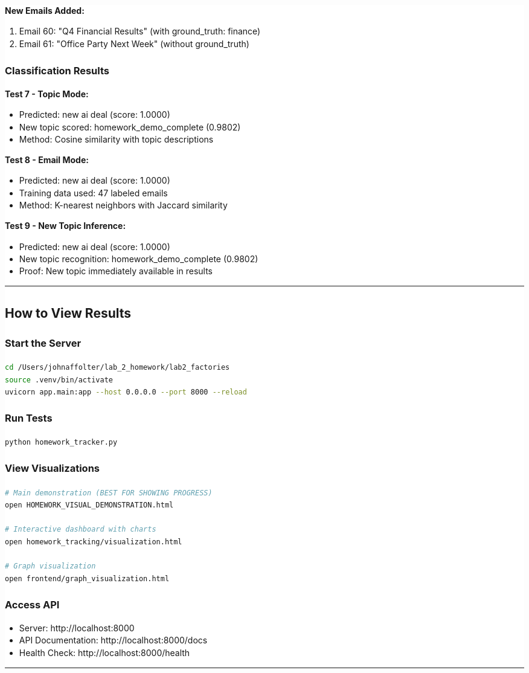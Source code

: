 **New Emails Added:**
1. Email 60: "Q4 Financial Results" (with ground_truth: finance)
2. Email 61: "Office Party Next Week" (without ground_truth)

### Classification Results

**Test 7 - Topic Mode:**
- Predicted: new ai deal (score: 1.0000)
- New topic scored: homework_demo_complete (0.9802)
- Method: Cosine similarity with topic descriptions

**Test 8 - Email Mode:**
- Predicted: new ai deal (score: 1.0000)
- Training data used: 47 labeled emails
- Method: K-nearest neighbors with Jaccard similarity

**Test 9 - New Topic Inference:**
- Predicted: new ai deal (score: 1.0000)
- New topic recognition: homework_demo_complete (0.9802)
- Proof: New topic immediately available in results

---

## How to View Results

### Start the Server
```bash
cd /Users/johnaffolter/lab_2_homework/lab2_factories
source .venv/bin/activate
uvicorn app.main:app --host 0.0.0.0 --port 8000 --reload
```

### Run Tests
```bash
python homework_tracker.py
```

### View Visualizations
```bash
# Main demonstration (BEST FOR SHOWING PROGRESS)
open HOMEWORK_VISUAL_DEMONSTRATION.html

# Interactive dashboard with charts
open homework_tracking/visualization.html

# Graph visualization
open frontend/graph_visualization.html
```

### Access API
- Server: http://localhost:8000
- API Documentation: http://localhost:8000/docs
- Health Check: http://localhost:8000/health

---